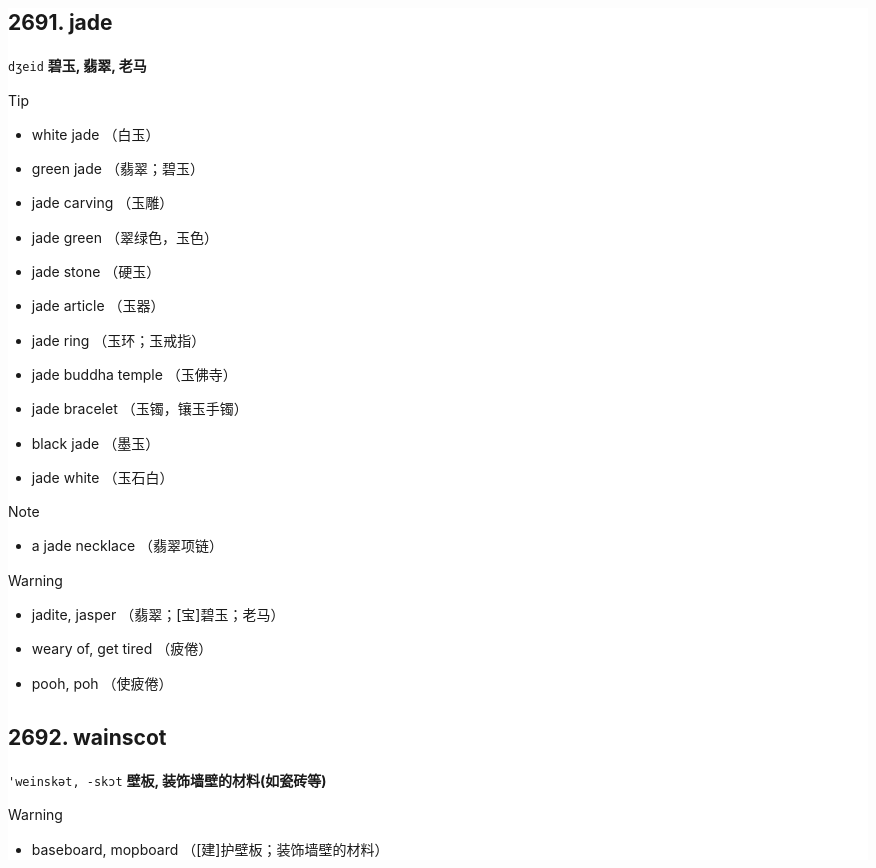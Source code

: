 ## 2691. jade

`dʒeid`  **碧玉, 翡翠, 老马**

> [!TIP]
>
> - white jade （白玉）
>
> - green jade （翡翠；碧玉）
>
> - jade carving （玉雕）
>
> - jade green （翠绿色，玉色）
>
> - jade stone （硬玉）
>
> - jade article （玉器）
>
> - jade ring （玉环；玉戒指）
>
> - jade buddha temple （玉佛寺）
>
> - jade bracelet （玉镯，镶玉手镯）
>
> - black jade （墨玉）
>
> - jade white （玉石白）
>

> [!NOTE]
>
> - a jade necklace （翡翠项链）
>

> [!WARNING]
>
> - jadite, jasper （翡翠；[宝]碧玉；老马）
>
> - weary of, get tired （疲倦）
>
> - pooh, poh （使疲倦）
>

## 2692. wainscot

`'weinskət, -skɔt`  **壁板, 装饰墙壁的材料(如瓷砖等)**

> [!WARNING]
>
> - baseboard, mopboard （[建]护壁板；装饰墙壁的材料）
>
